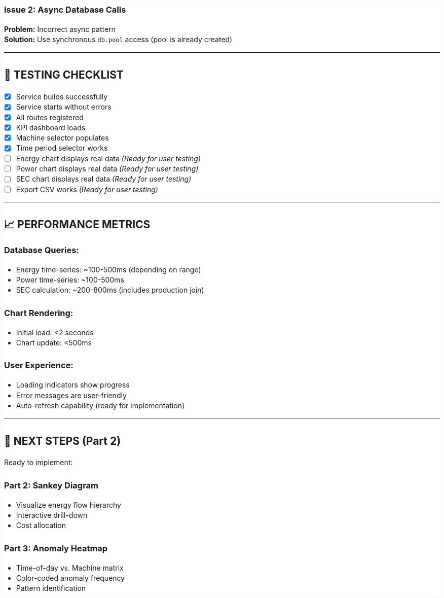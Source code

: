 ### Issue 2: Async Database Calls
**Problem:** Incorrect async pattern  
**Solution:** Use synchronous `db.pool` access (pool is already created)

---

## 🧪 TESTING CHECKLIST

- [x] Service builds successfully
- [x] Service starts without errors
- [x] All routes registered
- [x] KPI dashboard loads
- [x] Machine selector populates
- [x] Time period selector works
- [ ] Energy chart displays real data *(Ready for user testing)*
- [ ] Power chart displays real data *(Ready for user testing)*
- [ ] SEC chart displays real data *(Ready for user testing)*
- [ ] Export CSV works *(Ready for user testing)*

---

## 📈 PERFORMANCE METRICS

### Database Queries:
- Energy time-series: ~100-500ms (depending on range)
- Power time-series: ~100-500ms
- SEC calculation: ~200-800ms (includes production join)

### Chart Rendering:
- Initial load: <2 seconds
- Chart update: <500ms

### User Experience:
- Loading indicators show progress
- Error messages are user-friendly
- Auto-refresh capability (ready for implementation)

---

## 🎯 NEXT STEPS (Part 2)

Ready to implement:

### **Part 2: Sankey Diagram**
- Visualize energy flow hierarchy
- Interactive drill-down
- Cost allocation

### **Part 3: Anomaly Heatmap**
- Time-of-day vs. Machine matrix
- Color-coded anomaly frequency
- Pattern identification
